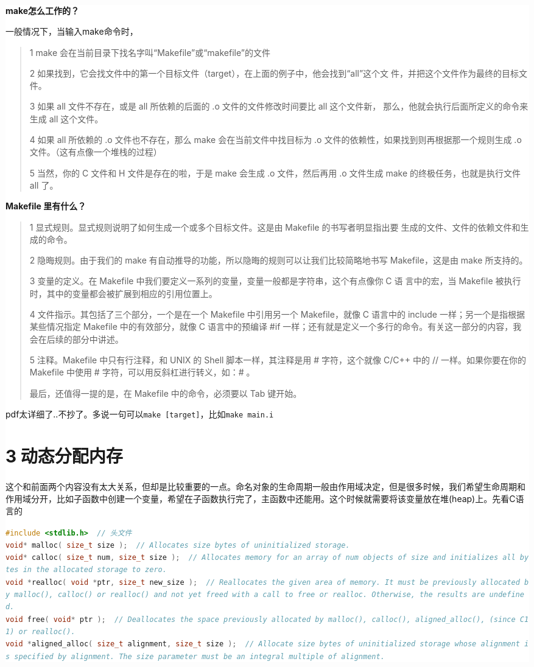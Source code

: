 ```bash
```

**make怎么工作的？**

一般情况下，当输入make命令时，

> 1 make 会在当前目录下找名字叫“Makefile”或“makefile”的文件
>
> 2 如果找到，它会找文件中的第一个目标文件（target），在上面的例子中，他会找到“all”这个文
> 件，并把这个文件作为最终的目标文件。
>
> 3 如果 all 文件不存在，或是 all 所依赖的后面的 .o 文件的文件修改时间要比 all 这个文件新， 那么，他就会执行后面所定义的命令来生成 all 这个文件。
>
> 4 如果 all 所依赖的 .o 文件也不存在，那么 make 会在当前文件中找目标为 .o 文件的依赖性，如果找到则再根据那一个规则生成 .o 文件。（这有点像一个堆栈的过程）
>
> 5 当然，你的 C 文件和 H 文件是存在的啦，于是 make 会生成 .o 文件，然后再用 .o 文件生成 make 的终极任务，也就是执行文件 all 了。

**Makefile 里有什么？**

> 1 显式规则。显式规则说明了如何生成一个或多个目标文件。这是由 Makefile 的书写者明显指出要 生成的文件、文件的依赖文件和生成的命令。
>
> 2 隐晦规则。由于我们的 make 有自动推导的功能，所以隐晦的规则可以让我们比较简略地书写 Makefile，这是由 make 所支持的。
>
> 3 变量的定义。在 Makefile 中我们要定义一系列的变量，变量一般都是字符串，这个有点像你 C 语 言中的宏，当 Makefile 被执行时，其中的变量都会被扩展到相应的引用位置上。
>
> 4 文件指示。其包括了三个部分，一个是在一个 Makefile 中引用另一个 Makefile，就像 C 语言中的 include 一样；另一个是指根据某些情况指定 Makefile 中的有效部分，就像 C 语言中的预编译 #if 一样；还有就是定义一个多行的命令。有关这一部分的内容，我会在后续的部分中讲述。
>
> 5 注释。Makefile 中只有行注释，和 UNIX 的 Shell 脚本一样，其注释是用 # 字符，这个就像 C/C++ 中的 // 一样。如果你要在你的 Makefile 中使用 # 字符，可以用反斜杠进行转义，如：\# 。
>
> 最后，还值得一提的是，在 Makefile 中的命令，必须要以 Tab 键开始。

pdf太详细了..不抄了。多说一句可以`make [target]`，比如`make main.i`

# 3 动态分配内存

这个和前面两个内容没有太大关系，但却是比较重要的一点。命名对象的生命周期一般由作用域决定，但是很多时候，我们希望生命周期和作用域分开，比如子函数中创建一个变量，希望在子函数执行完了，主函数中还能用。这个时候就需要将该变量放在堆(heap)上。先看C语言的

```c
#include <stdlib.h>  // 头文件
void* malloc( size_t size );  // Allocates size bytes of uninitialized storage.
void* calloc( size_t num, size_t size );  // Allocates memory for an array of num objects of size and initializes all bytes in the allocated storage to zero.
void *realloc( void *ptr, size_t new_size );  // Reallocates the given area of memory. It must be previously allocated by malloc(), calloc() or realloc() and not yet freed with a call to free or realloc. Otherwise, the results are undefined.
void free( void* ptr );  // Deallocates the space previously allocated by malloc(), calloc(), aligned_alloc(), (since C11) or realloc().
void *aligned_alloc( size_t alignment, size_t size );  // Allocate size bytes of uninitialized storage whose alignment is specified by alignment. The size parameter must be an integral multiple of alignment.
```
